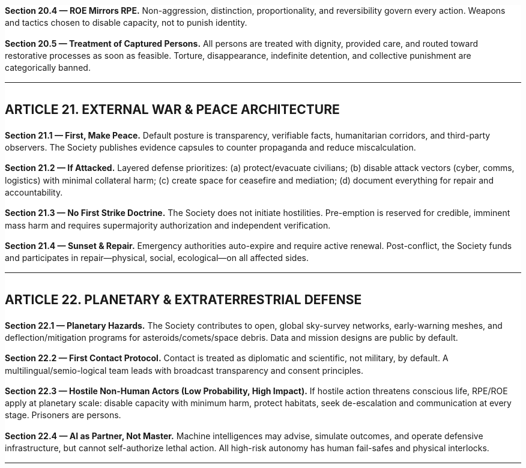 **Section 20.4 — ROE Mirrors RPE.**
Non-aggression, distinction, proportionality, and reversibility govern every action. Weapons and tactics chosen to disable capacity, not to punish identity.

**Section 20.5 — Treatment of Captured Persons.**
All persons are treated with dignity, provided care, and routed toward restorative processes as soon as feasible. Torture, disappearance, indefinite detention, and collective punishment are categorically banned.

---

## ARTICLE 21. EXTERNAL WAR & PEACE ARCHITECTURE

**Section 21.1 — First, Make Peace.**
Default posture is transparency, verifiable facts, humanitarian corridors, and third-party observers. The Society publishes evidence capsules to counter propaganda and reduce miscalculation.

**Section 21.2 — If Attacked.**
Layered defense prioritizes:
(a) protect/evacuate civilians;
(b) disable attack vectors (cyber, comms, logistics) with minimal collateral harm;
(c) create space for ceasefire and mediation;
(d) document everything for repair and accountability.

**Section 21.3 — No First Strike Doctrine.**
The Society does not initiate hostilities. Pre-emption is reserved for credible, imminent mass harm and requires supermajority authorization and independent verification.

**Section 21.4 — Sunset & Repair.**
Emergency authorities auto-expire and require active renewal. Post-conflict, the Society funds and participates in repair—physical, social, ecological—on all affected sides.

---

## ARTICLE 22. PLANETARY & EXTRATERRESTRIAL DEFENSE

**Section 22.1 — Planetary Hazards.**
The Society contributes to open, global sky-survey networks, early-warning meshes, and deflection/mitigation programs for asteroids/comets/space debris. Data and mission designs are public by default.

**Section 22.2 — First Contact Protocol.**
Contact is treated as diplomatic and scientific, not military, by default. A multilingual/semio-logical team leads with broadcast transparency and consent principles.

**Section 22.3 — Hostile Non-Human Actors (Low Probability, High Impact).**
If hostile action threatens conscious life, RPE/ROE apply at planetary scale: disable capacity with minimum harm, protect habitats, seek de-escalation and communication at every stage. Prisoners are persons.

**Section 22.4 — AI as Partner, Not Master.**
Machine intelligences may advise, simulate outcomes, and operate defensive infrastructure, but cannot self-authorize lethal action. All high-risk autonomy has human fail-safes and physical interlocks.

---